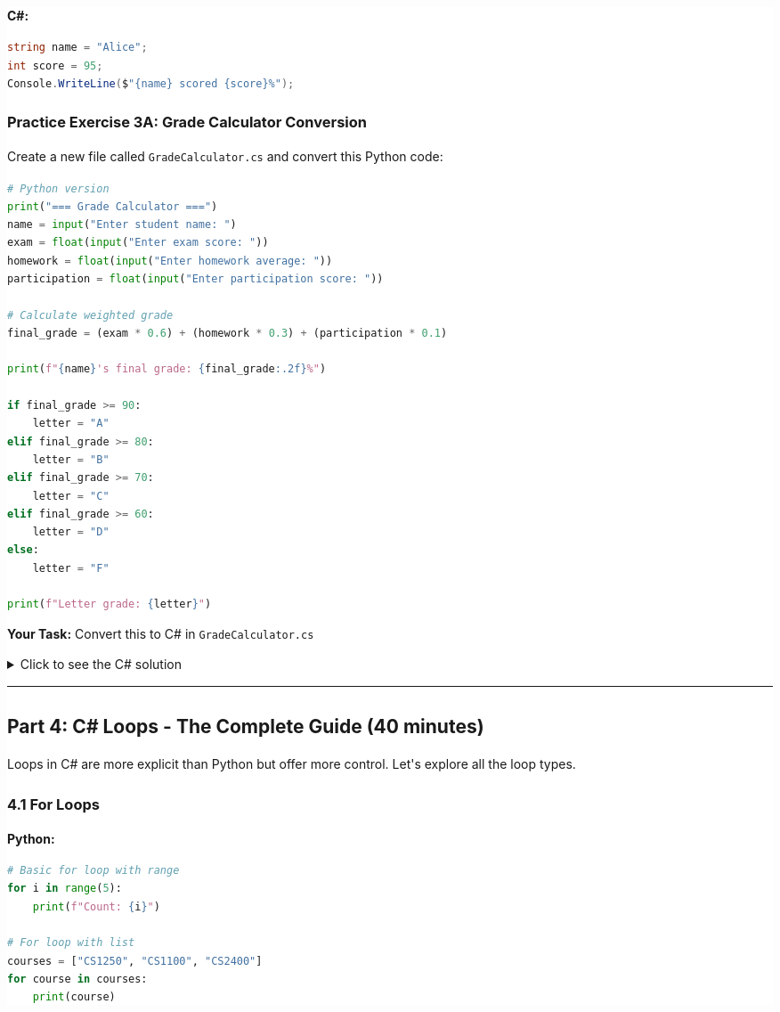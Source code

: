 **C#:**
```csharp
string name = "Alice";
int score = 95;
Console.WriteLine($"{name} scored {score}%");
```

### Practice Exercise 3A: Grade Calculator Conversion

Create a new file called `GradeCalculator.cs` and convert this Python code:

```python
# Python version
print("=== Grade Calculator ===")
name = input("Enter student name: ")
exam = float(input("Enter exam score: "))
homework = float(input("Enter homework average: "))
participation = float(input("Enter participation score: "))

# Calculate weighted grade
final_grade = (exam * 0.6) + (homework * 0.3) + (participation * 0.1)

print(f"{name}'s final grade: {final_grade:.2f}%")

if final_grade >= 90:
    letter = "A"
elif final_grade >= 80:
    letter = "B"
elif final_grade >= 70:
    letter = "C"
elif final_grade >= 60:
    letter = "D"
else:
    letter = "F"

print(f"Letter grade: {letter}")
```

**Your Task:** Convert this to C# in `GradeCalculator.cs`

<details><summary>Click to see the C# solution</summary></details>

---

## Part 4: C# Loops - The Complete Guide (40 minutes)

Loops in C# are more explicit than Python but offer more control. Let's explore all the loop types.

### 4.1 For Loops

**Python:**
```python
# Basic for loop with range
for i in range(5):
    print(f"Count: {i}")

# For loop with list
courses = ["CS1250", "CS1100", "CS2400"]
for course in courses:
    print(course)
```
